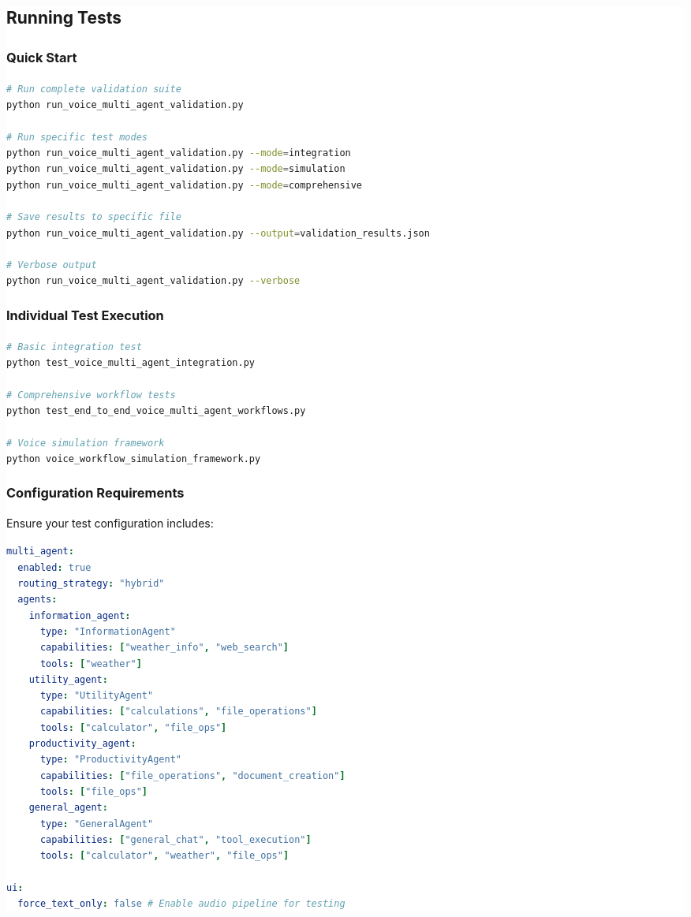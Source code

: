 ## Running Tests

### Quick Start

```bash
# Run complete validation suite
python run_voice_multi_agent_validation.py

# Run specific test modes
python run_voice_multi_agent_validation.py --mode=integration
python run_voice_multi_agent_validation.py --mode=simulation
python run_voice_multi_agent_validation.py --mode=comprehensive

# Save results to specific file
python run_voice_multi_agent_validation.py --output=validation_results.json

# Verbose output
python run_voice_multi_agent_validation.py --verbose
```

### Individual Test Execution

```bash
# Basic integration test
python test_voice_multi_agent_integration.py

# Comprehensive workflow tests
python test_end_to_end_voice_multi_agent_workflows.py

# Voice simulation framework
python voice_workflow_simulation_framework.py
```

### Configuration Requirements

Ensure your test configuration includes:

```yaml
multi_agent:
  enabled: true
  routing_strategy: "hybrid"
  agents:
    information_agent:
      type: "InformationAgent"
      capabilities: ["weather_info", "web_search"]
      tools: ["weather"]
    utility_agent:
      type: "UtilityAgent"
      capabilities: ["calculations", "file_operations"]
      tools: ["calculator", "file_ops"]
    productivity_agent:
      type: "ProductivityAgent"
      capabilities: ["file_operations", "document_creation"]
      tools: ["file_ops"]
    general_agent:
      type: "GeneralAgent"
      capabilities: ["general_chat", "tool_execution"]
      tools: ["calculator", "weather", "file_ops"]

ui:
  force_text_only: false # Enable audio pipeline for testing
```
